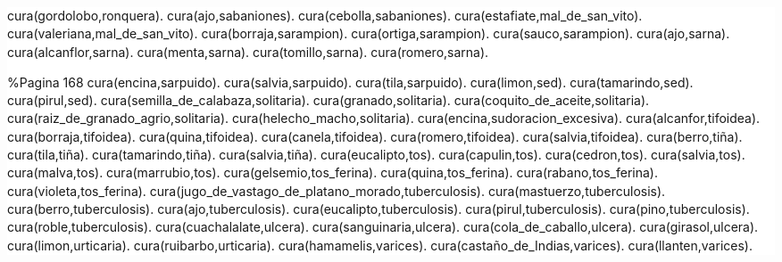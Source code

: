 cura(gordolobo,ronquera).
cura(ajo,sabaniones).
cura(cebolla,sabaniones).
cura(estafiate,mal_de_san_vito).
cura(valeriana,mal_de_san_vito).
cura(borraja,sarampion).
cura(ortiga,sarampion).
cura(sauco,sarampion).
cura(ajo,sarna).
cura(alcanflor,sarna).
cura(menta,sarna).
cura(tomillo,sarna).
cura(romero,sarna).

%Pagina 168
cura(encina,sarpuido).
cura(salvia,sarpuido).
cura(tila,sarpuido).
cura(limon,sed).
cura(tamarindo,sed).
cura(pirul,sed).
cura(semilla_de_calabaza,solitaria).
cura(granado,solitaria).
cura(coquito_de_aceite,solitaria).
cura(raiz_de_granado_agrio,solitaria).
cura(helecho_macho,solitaria).
cura(encina,sudoracion_excesiva).
cura(alcanfor,tifoidea).
cura(borraja,tifoidea).
cura(quina,tifoidea).
cura(canela,tifoidea).
cura(romero,tifoidea).
cura(salvia,tifoidea).
cura(berro,tiña).
cura(tila,tiña).
cura(tamarindo,tiña).
cura(salvia,tiña).
cura(eucalipto,tos).
cura(capulin,tos).
cura(cedron,tos).
cura(salvia,tos).
cura(malva,tos).
cura(marrubio,tos).
cura(gelsemio,tos_ferina).
cura(quina,tos_ferina).
cura(rabano,tos_ferina).
cura(violeta,tos_ferina).
cura(jugo_de_vastago_de_platano_morado,tuberculosis).
cura(mastuerzo,tuberculosis).
cura(berro,tuberculosis).
cura(ajo,tuberculosis).
cura(eucalipto,tuberculosis).
cura(pirul,tuberculosis).
cura(pino,tuberculosis).
cura(roble,tuberculosis).
cura(cuachalalate,ulcera).
cura(sanguinaria,ulcera).
cura(cola_de_caballo,ulcera).
cura(girasol,ulcera).
cura(limon,urticaria).
cura(ruibarbo,urticaria).
cura(hamamelis,varices).
cura(castaño_de_Indias,varices).
cura(llanten,varices).
